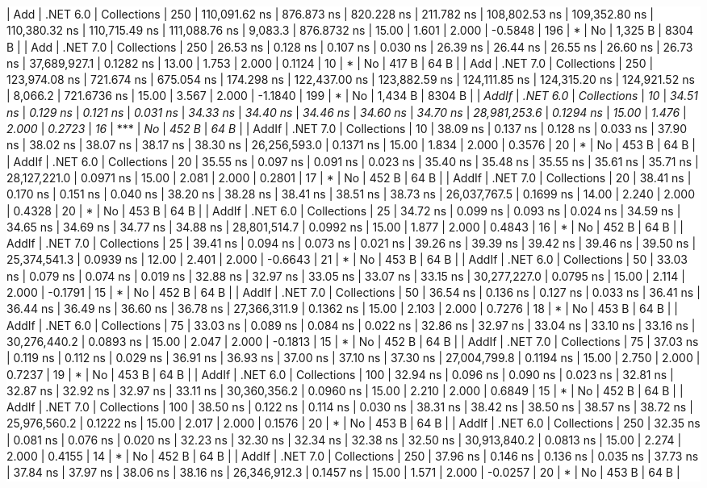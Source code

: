 | Add                                    | .NET 6.0 | Collections      | 250   | 110,091.62 ns | 876.873 ns | 820.228 ns | 211.782 ns | 108,802.53 ns | 109,352.80 ns | 110,380.32 ns | 110,715.49 ns | 111,088.76 ns |      9,083.3 |    876.8732 ns |      15.00 |    1.601 |  2.000 |  -0.5848 |  196 | *            | No       |   1,325 B |    8304 B |
| Add                                    | .NET 7.0 | Collections      | 250   |      26.53 ns |   0.128 ns |   0.107 ns |   0.030 ns |      26.39 ns |      26.44 ns |      26.55 ns |      26.60 ns |      26.73 ns | 37,689,927.1 |      0.1282 ns |      13.00 |    1.753 |  2.000 |   0.1124 |   10 | *            | No       |     417 B |      64 B |
| Add                                    | .NET 7.0 | Collections      | 250   | 123,974.08 ns | 721.674 ns | 675.054 ns | 174.298 ns | 122,437.00 ns | 123,882.59 ns | 124,111.85 ns | 124,315.20 ns | 124,921.52 ns |      8,066.2 |    721.6736 ns |      15.00 |    3.567 |  2.000 |  -1.1840 |  199 | *            | No       |   1,434 B |    8304 B |
| *AddIf*                                  | *.NET 6.0* | *Collections*      | *10*    |      *34.51 ns* |   *0.129 ns* |   *0.121 ns* |   *0.031 ns* |      *34.33 ns* |      *34.40 ns* |      *34.46 ns* |      *34.60 ns* |      *34.70 ns* | *28,981,253.6* |      *0.1294 ns* |      *15.00* |    *1.476* |  *2.000* |   *0.2723* |   *16* | ***            | *No*       |     *452 B* |      *64 B* |
| AddIf                                  | .NET 7.0 | Collections      | 10    |      38.09 ns |   0.137 ns |   0.128 ns |   0.033 ns |      37.90 ns |      38.02 ns |      38.07 ns |      38.17 ns |      38.30 ns | 26,256,593.0 |      0.1371 ns |      15.00 |    1.834 |  2.000 |   0.3576 |   20 | *            | No       |     453 B |      64 B |
| AddIf                                  | .NET 6.0 | Collections      | 20    |      35.55 ns |   0.097 ns |   0.091 ns |   0.023 ns |      35.40 ns |      35.48 ns |      35.55 ns |      35.61 ns |      35.71 ns | 28,127,221.0 |      0.0971 ns |      15.00 |    2.081 |  2.000 |   0.2801 |   17 | *            | No       |     452 B |      64 B |
| AddIf                                  | .NET 7.0 | Collections      | 20    |      38.41 ns |   0.170 ns |   0.151 ns |   0.040 ns |      38.20 ns |      38.28 ns |      38.41 ns |      38.51 ns |      38.73 ns | 26,037,767.5 |      0.1699 ns |      14.00 |    2.240 |  2.000 |   0.4328 |   20 | *            | No       |     453 B |      64 B |
| AddIf                                  | .NET 6.0 | Collections      | 25    |      34.72 ns |   0.099 ns |   0.093 ns |   0.024 ns |      34.59 ns |      34.65 ns |      34.69 ns |      34.77 ns |      34.88 ns | 28,801,514.7 |      0.0992 ns |      15.00 |    1.877 |  2.000 |   0.4843 |   16 | *            | No       |     452 B |      64 B |
| AddIf                                  | .NET 7.0 | Collections      | 25    |      39.41 ns |   0.094 ns |   0.073 ns |   0.021 ns |      39.26 ns |      39.39 ns |      39.42 ns |      39.46 ns |      39.50 ns | 25,374,541.3 |      0.0939 ns |      12.00 |    2.401 |  2.000 |  -0.6643 |   21 | *            | No       |     453 B |      64 B |
| AddIf                                  | .NET 6.0 | Collections      | 50    |      33.03 ns |   0.079 ns |   0.074 ns |   0.019 ns |      32.88 ns |      32.97 ns |      33.05 ns |      33.07 ns |      33.15 ns | 30,277,227.0 |      0.0795 ns |      15.00 |    2.114 |  2.000 |  -0.1791 |   15 | *            | No       |     452 B |      64 B |
| AddIf                                  | .NET 7.0 | Collections      | 50    |      36.54 ns |   0.136 ns |   0.127 ns |   0.033 ns |      36.41 ns |      36.44 ns |      36.49 ns |      36.60 ns |      36.78 ns | 27,366,311.9 |      0.1362 ns |      15.00 |    2.103 |  2.000 |   0.7276 |   18 | *            | No       |     453 B |      64 B |
| AddIf                                  | .NET 6.0 | Collections      | 75    |      33.03 ns |   0.089 ns |   0.084 ns |   0.022 ns |      32.86 ns |      32.97 ns |      33.04 ns |      33.10 ns |      33.16 ns | 30,276,440.2 |      0.0893 ns |      15.00 |    2.047 |  2.000 |  -0.1813 |   15 | *            | No       |     452 B |      64 B |
| AddIf                                  | .NET 7.0 | Collections      | 75    |      37.03 ns |   0.119 ns |   0.112 ns |   0.029 ns |      36.91 ns |      36.93 ns |      37.00 ns |      37.10 ns |      37.30 ns | 27,004,799.8 |      0.1194 ns |      15.00 |    2.750 |  2.000 |   0.7237 |   19 | *            | No       |     453 B |      64 B |
| AddIf                                  | .NET 6.0 | Collections      | 100   |      32.94 ns |   0.096 ns |   0.090 ns |   0.023 ns |      32.81 ns |      32.87 ns |      32.92 ns |      32.97 ns |      33.11 ns | 30,360,356.2 |      0.0960 ns |      15.00 |    2.210 |  2.000 |   0.6849 |   15 | *            | No       |     452 B |      64 B |
| AddIf                                  | .NET 7.0 | Collections      | 100   |      38.50 ns |   0.122 ns |   0.114 ns |   0.030 ns |      38.31 ns |      38.42 ns |      38.50 ns |      38.57 ns |      38.72 ns | 25,976,560.2 |      0.1222 ns |      15.00 |    2.017 |  2.000 |   0.1576 |   20 | *            | No       |     453 B |      64 B |
| AddIf                                  | .NET 6.0 | Collections      | 250   |      32.35 ns |   0.081 ns |   0.076 ns |   0.020 ns |      32.23 ns |      32.30 ns |      32.34 ns |      32.38 ns |      32.50 ns | 30,913,840.2 |      0.0813 ns |      15.00 |    2.274 |  2.000 |   0.4155 |   14 | *            | No       |     452 B |      64 B |
| AddIf                                  | .NET 7.0 | Collections      | 250   |      37.96 ns |   0.146 ns |   0.136 ns |   0.035 ns |      37.73 ns |      37.84 ns |      37.97 ns |      38.06 ns |      38.16 ns | 26,346,912.3 |      0.1457 ns |      15.00 |    1.571 |  2.000 |  -0.0257 |   20 | *            | No       |     453 B |      64 B |